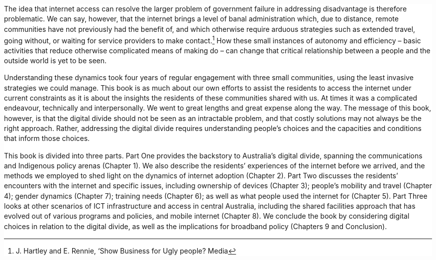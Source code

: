 The idea that internet access can resolve the larger problem of
government failure in addressing disadvantage is therefore problematic.
We can say, however, that the internet brings a level of banal
administration which, due to distance, remote communities have not
previously had the benefit of, and which otherwise require arduous
strategies such as extended travel, going without, or waiting for
service providers to make contact.[^25] How these small instances of
autonomy and efficiency – basic activities that reduce otherwise
complicated means of making do – can change that critical relationship
between a people and the outside world is yet to be seen.

Understanding these dynamics took four years of regular engagement with
three small communities, using the least invasive strategies we could
manage. This book is as much about our own efforts to assist the
residents to access the internet under current constraints as it is
about the insights the residents of these communities shared with us. At
times it was a complicated endeavour, technically and interpersonally.
We went to great lengths and great expense along the way. The message of
this book, however, is that the digital divide should not be seen as an
intractable problem, and that costly solutions may not always be the
right approach. Rather, addressing the digital divide requires
understanding people’s choices and the capacities and conditions that
inform those choices.

This book is divided into three parts. Part One provides the backstory
to Australia’s digital divide, spanning the communications and
Indigenous policy arenas (Chapter 1). We also describe the residents’
experiences of the internet before we arrived, and the methods we
employed to shed light on the dynamics of internet adoption (Chapter 2).
Part Two discusses the residents’ encounters with the internet and
specific issues, including ownership of devices (Chapter 3); people’s
mobility and travel (Chapter 4); gender dynamics (Chapter 7); training
needs (Chapter 6); as well as what people used the internet for (Chapter
5). Part Three looks at other scenarios of ICT infrastructure and access
in central Australia, including the shared facilities approach that has
evolved out of various programs and policies, and mobile internet
(Chapter 8). We conclude the book by considering digital choices in
relation to the digital divide, as well as the implications for
broadband policy (Chapters 9 and Conclusion).

[^1]: Australian Communications and Media Authority, *The Internet
    Service Market and Australians in the Online Environment*, Canberra,
    2011.

[^2]: Australian Bureau of Statistics, ‘Census of Population and
    Housing—Counts of Aboriginal and Torres Strait Islander Peoples’
    (2011),
    http://www.abs.gov.au/ausstats/abs@.nsf/Lookup/2075.0main+features32011.

[^3]: Australian Bureau of Statistics, ‘Australia, Remote and Very
    Remote (Remoteness Factor), Indigenous Profile, by Household’
    (2011), www.abs.gov.au/websitedbs/censushome.nsf/home.

[^4]: Northern Territory Department of Education, ‘Enrolment and
    Attendance Statistics’,
    http://www.education.nt.gov.au/students/at-school/enrolment-attendance/enrolment-attendance-statistics/2013-enrolment-and-attendance-statistics.


[^5]: Australian Bureau of Statistics, ‘Housing and Infrastructure in
[^6]: J. Altman, *In Search of an Outstations Policy for Indigenous
[^7]: D. Austin-Broos, *A Different Inequality: The Politics of Debate
[^8]: S. Tenhunen, ‘Mobile Technology in the Village: ICTs, Culture, and
[^9]: N. Selwyn, S. Gorard and J. Furlong, ‘Whose Internet Is It Anyway?
[^10]: S. McElhinney, ‘Telecommunications Liberalisation and the Quest
[^11]: Australian Communications and Media Authority,
[^12]: According to Telstra coverage maps
[^13]: Northern Territory Government Department of Corporate and
[^14]: R. Morsillo, ‘Affordable Broadband for All Australians’,
[^15]: A.E. Daly, *Bridging the Digital Divide: The Role of Community
[^16]: Telecommunications Action Plan for Remote Indigenous Communities
[^17]: Camilla as quoted in Y. Musharbash, ‘“Only Whitefella Take That
[^18]: Coalition. ‘The Coalition's Policy for E-Government and the
[^19]: E. Helsper, ‘A Corresponding Fields Model for the Links between
[^20]: A. Goolsbee and P. Klenow, ‘Evidence on Learning and Network
[^21]: J. Hartley and J. Potts, *Cultural Science: A Natural History of
[^22]: B. Anderson and K. Tracey, ‘Digital Living: The Impact (or
[^23]: E. Michaels, *The Aboriginal Invention of Television in Central
[^24]: D. Miller and H.A. Horst, ‘The Digital and the Human: A
[^25]: J. Hartley and E. Rennie, ‘Show Business for Ugly people? Media